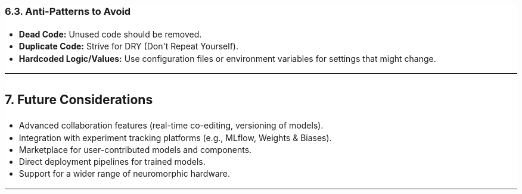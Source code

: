 ### 6.3. Anti-Patterns to Avoid
*   **Dead Code:** Unused code should be removed.
*   **Duplicate Code:** Strive for DRY (Don't Repeat Yourself).
*   **Hardcoded Logic/Values:** Use configuration files or environment variables for settings that might change.

---

## 7. Future Considerations
*   Advanced collaboration features (real-time co-editing, versioning of models).
*   Integration with experiment tracking platforms (e.g., MLflow, Weights & Biases).
*   Marketplace for user-contributed models and components.
*   Direct deployment pipelines for trained models.
*   Support for a wider range of neuromorphic hardware.

---